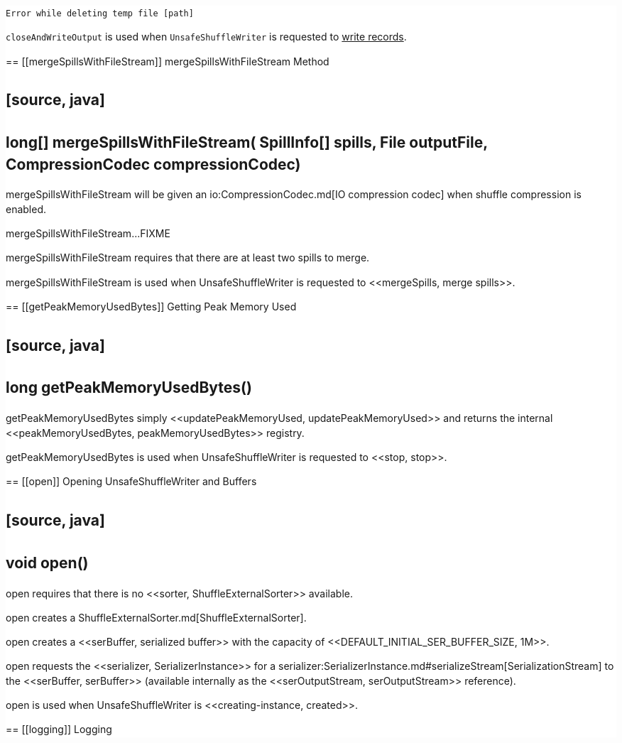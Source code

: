 ```text
Error while deleting temp file [path]
```

`closeAndWriteOutput` is used when `UnsafeShuffleWriter` is requested to [write records](#write).

== [[mergeSpillsWithFileStream]] mergeSpillsWithFileStream Method

[source, java]
----
long[] mergeSpillsWithFileStream(
  SpillInfo[] spills,
  File outputFile,
  CompressionCodec compressionCodec)
----

mergeSpillsWithFileStream will be given an io:CompressionCodec.md[IO compression codec] when shuffle compression is enabled.

mergeSpillsWithFileStream...FIXME

mergeSpillsWithFileStream requires that there are at least two spills to merge.

mergeSpillsWithFileStream is used when UnsafeShuffleWriter is requested to <<mergeSpills, merge spills>>.

== [[getPeakMemoryUsedBytes]] Getting Peak Memory Used

[source, java]
----
long getPeakMemoryUsedBytes()
----

getPeakMemoryUsedBytes simply <<updatePeakMemoryUsed, updatePeakMemoryUsed>> and returns the internal <<peakMemoryUsedBytes, peakMemoryUsedBytes>> registry.

getPeakMemoryUsedBytes is used when UnsafeShuffleWriter is requested to <<stop, stop>>.

== [[open]] Opening UnsafeShuffleWriter and Buffers

[source, java]
----
void open()
----

open requires that there is no <<sorter, ShuffleExternalSorter>> available.

open creates a ShuffleExternalSorter.md[ShuffleExternalSorter].

open creates a <<serBuffer, serialized buffer>> with the capacity of <<DEFAULT_INITIAL_SER_BUFFER_SIZE, 1M>>.

open requests the <<serializer, SerializerInstance>> for a serializer:SerializerInstance.md#serializeStream[SerializationStream] to the <<serBuffer, serBuffer>> (available internally as the <<serOutputStream, serOutputStream>> reference).

open is used when UnsafeShuffleWriter is <<creating-instance, created>>.

== [[logging]] Logging
